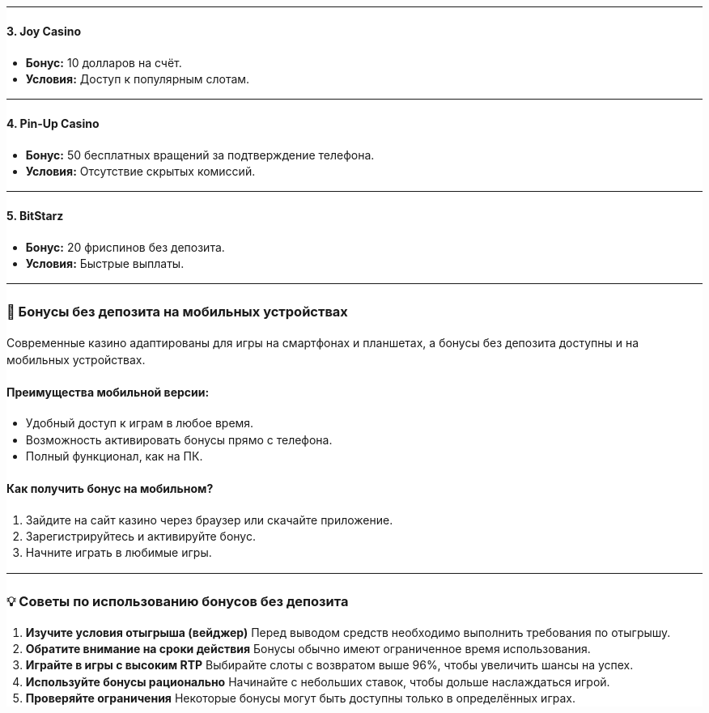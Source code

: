 ***

#### **3. Joy Casino**

* **Бонус:** 10 долларов на счёт.
* **Условия:** Доступ к популярным слотам.

***

#### **4. Pin-Up Casino**

* **Бонус:** 50 бесплатных вращений за подтверждение телефона.
* **Условия:** Отсутствие скрытых комиссий.

***

#### **5. BitStarz**

* **Бонус:** 20 фриспинов без депозита.
* **Условия:** Быстрые выплаты.

***

### 📱 Бонусы без депозита на мобильных устройствах

Современные казино адаптированы для игры на смартфонах и планшетах, а бонусы без депозита доступны и на мобильных устройствах.

#### **Преимущества мобильной версии:**

* Удобный доступ к играм в любое время.
* Возможность активировать бонусы прямо с телефона.
* Полный функционал, как на ПК.

#### **Как получить бонус на мобильном?**

1. Зайдите на сайт казино через браузер или скачайте приложение.
2. Зарегистрируйтесь и активируйте бонус.
3. Начните играть в любимые игры.

***

### 💡 Советы по использованию бонусов без депозита

1. **Изучите условия отыгрыша (вейджер)**
   Перед выводом средств необходимо выполнить требования по отыгрышу.
2. **Обратите внимание на сроки действия**
   Бонусы обычно имеют ограниченное время использования.
3. **Играйте в игры с высоким RTP**
   Выбирайте слоты с возвратом выше 96%, чтобы увеличить шансы на успех.
4. **Используйте бонусы рационально**
   Начинайте с небольших ставок, чтобы дольше наслаждаться игрой.
5. **Проверяйте ограничения**
   Некоторые бонусы могут быть доступны только в определённых играх.
